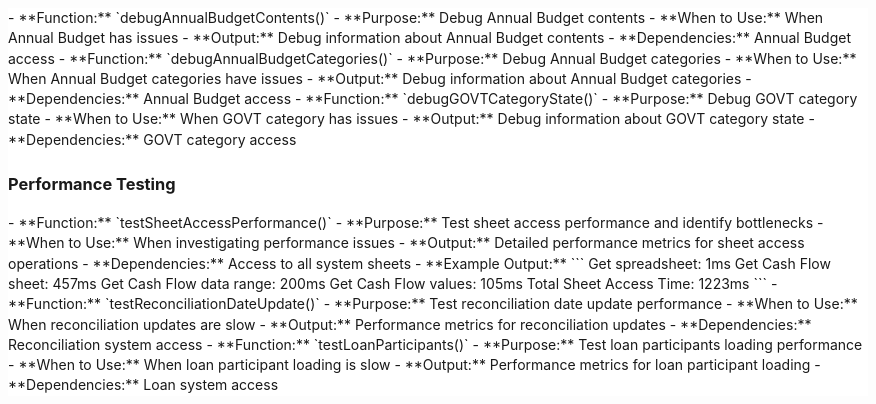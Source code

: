   <Accordion title="Debug Annual Budget Contents" icon="bug">
    - **Function:** `debugAnnualBudgetContents()`
    - **Purpose:** Debug Annual Budget contents
    - **When to Use:** When Annual Budget has issues
    - **Output:** Debug information about Annual Budget contents
    - **Dependencies:** Annual Budget access
  </Accordion>

  <Accordion title="Debug Annual Budget Categories" icon="bug">
    - **Function:** `debugAnnualBudgetCategories()`
    - **Purpose:** Debug Annual Budget categories
    - **When to Use:** When Annual Budget categories have issues
    - **Output:** Debug information about Annual Budget categories
    - **Dependencies:** Annual Budget access
  </Accordion>

  <Accordion title="Debug GOVT Category" icon="bug">
    - **Function:** `debugGOVTCategoryState()`
    - **Purpose:** Debug GOVT category state
    - **When to Use:** When GOVT category has issues
    - **Output:** Debug information about GOVT category state
    - **Dependencies:** GOVT category access
  </Accordion>
</AccordionGroup>

### Performance Testing

<AccordionGroup>
  <Accordion title="Test Sheet Access Performance" icon="tachometer">
    - **Function:** `testSheetAccessPerformance()`
    - **Purpose:** Test sheet access performance and identify bottlenecks
    - **When to Use:** When investigating performance issues
    - **Output:** Detailed performance metrics for sheet access operations
    - **Dependencies:** Access to all system sheets
    - **Example Output:**
      ```
      Get spreadsheet: 1ms
      Get Cash Flow sheet: 457ms
      Get Cash Flow data range: 200ms
      Get Cash Flow values: 105ms
      Total Sheet Access Time: 1223ms
      ```
  </Accordion>

  <Accordion title="Test Reconciliation Updates" icon="tachometer">
    - **Function:** `testReconciliationDateUpdate()`
    - **Purpose:** Test reconciliation date update performance
    - **When to Use:** When reconciliation updates are slow
    - **Output:** Performance metrics for reconciliation updates
    - **Dependencies:** Reconciliation system access
  </Accordion>

  <Accordion title="Test Loan Participants" icon="tachometer">
    - **Function:** `testLoanParticipants()`
    - **Purpose:** Test loan participants loading performance
    - **When to Use:** When loan participant loading is slow
    - **Output:** Performance metrics for loan participant loading
    - **Dependencies:** Loan system access
  </Accordion>
